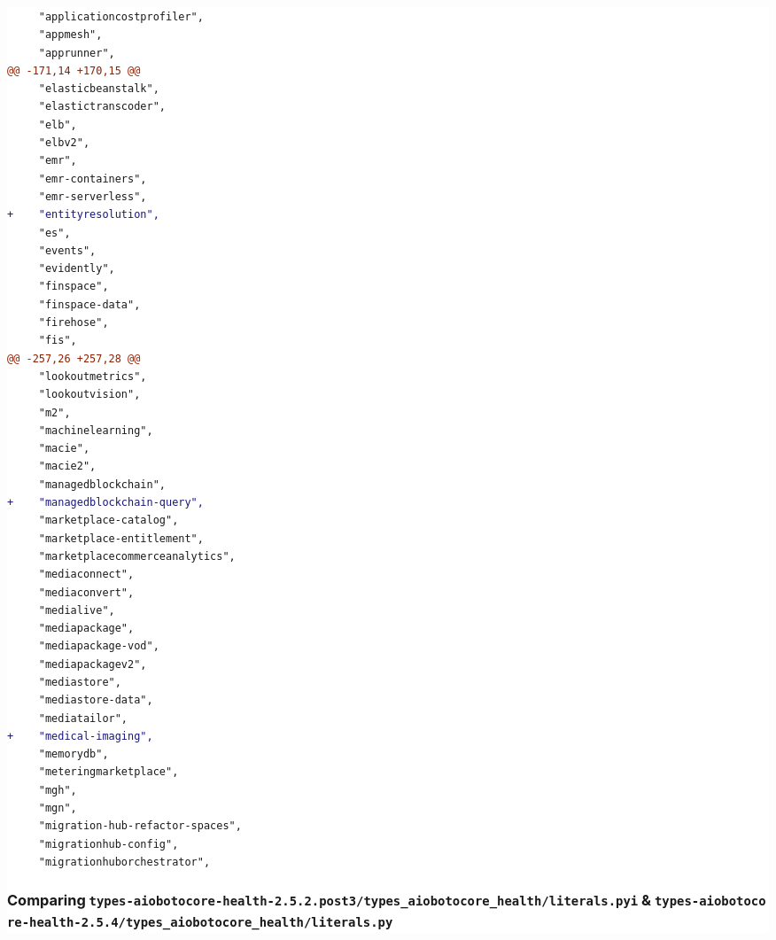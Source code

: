 ```diff
     "applicationcostprofiler",
     "appmesh",
     "apprunner",
@@ -171,14 +170,15 @@
     "elasticbeanstalk",
     "elastictranscoder",
     "elb",
     "elbv2",
     "emr",
     "emr-containers",
     "emr-serverless",
+    "entityresolution",
     "es",
     "events",
     "evidently",
     "finspace",
     "finspace-data",
     "firehose",
     "fis",
@@ -257,26 +257,28 @@
     "lookoutmetrics",
     "lookoutvision",
     "m2",
     "machinelearning",
     "macie",
     "macie2",
     "managedblockchain",
+    "managedblockchain-query",
     "marketplace-catalog",
     "marketplace-entitlement",
     "marketplacecommerceanalytics",
     "mediaconnect",
     "mediaconvert",
     "medialive",
     "mediapackage",
     "mediapackage-vod",
     "mediapackagev2",
     "mediastore",
     "mediastore-data",
     "mediatailor",
+    "medical-imaging",
     "memorydb",
     "meteringmarketplace",
     "mgh",
     "mgn",
     "migration-hub-refactor-spaces",
     "migrationhub-config",
     "migrationhuborchestrator",
```

### Comparing `types-aiobotocore-health-2.5.2.post3/types_aiobotocore_health/literals.pyi` & `types-aiobotocore-health-2.5.4/types_aiobotocore_health/literals.py`
